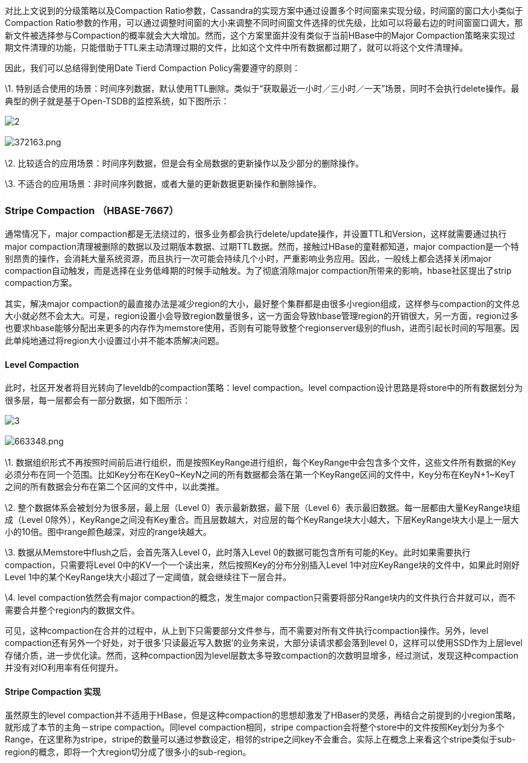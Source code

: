 对比上文说到的分级策略以及Compaction Ratio参数，Cassandra的实现方案中通过设置多个时间窗来实现分级，时间窗的窗口大小类似于Compaction Ratio参数的作用，可以通过调整时间窗的大小来调整不同时间窗文件选择的优先级，比如可以将最右边的时间窗窗口调大，那新文件被选择参与Compaction的概率就会大大增加。然而，这个方案里面并没有类似于当前HBase中的Major Compaction策略来实现过期文件清理的功能，只能借助于TTL来主动清理过期的文件，比如这个文件中所有数据都过期了，就可以将这个文件清理掉。

因此，我们可以总结得到使用Date Tierd Compaction Policy需要遵守的原则：

\1. 特别适合使用的场景：时间序列数据，默认使用TTL删除。类似于“获取最近一小时／三小时／一天”场景，同时不会执行delete操作。最典型的例子就是基于Open-TSDB的监控系统，如下图所示：

![2](http://hbasefly.com/wp-content/uploads/2016/07/2-1.png)

![372163.png](file://c:/Users/hzfanxinxin/AppData/Local/YNote/data/hzfanxinxin@corp.netease.com/5f2126df4edc4a69a3ec222662a25863/372163.png)

\2. 比较适合的应用场景：时间序列数据，但是会有全局数据的更新操作以及少部分的删除操作。

\3. 不适合的应用场景：非时间序列数据，或者大量的更新数据更新操作和删除操作。

### **Stripe Compaction （HBASE-7667）**

通常情况下，major compaction都是无法绕过的，很多业务都会执行delete/update操作，并设置TTL和Version，这样就需要通过执行major compaction清理被删除的数据以及过期版本数据、过期TTL数据。然而，接触过HBase的童鞋都知道，major compaction是一个特别昂贵的操作，会消耗大量系统资源，而且执行一次可能会持续几个小时，严重影响业务应用。因此，一般线上都会选择关闭major compaction自动触发，而是选择在业务低峰期的时候手动触发。为了彻底消除major compaction所带来的影响，hbase社区提出了strip compaction方案。

其实，解决major compaction的最直接办法是减少region的大小，最好整个集群都是由很多小region组成，这样参与compaction的文件总大小就必然不会太大。可是，region设置小会导致region数量很多，这一方面会导致hbase管理region的开销很大，另一方面，region过多也要求hbase能够分配出来更多的内存作为memstore使用，否则有可能导致整个regionserver级别的flush，进而引起长时间的写阻塞。因此单纯地通过将region大小设置过小并不能本质解决问题。

#### **Level Compaction**

此时，社区开发者将目光转向了leveldb的compaction策略：level compaction。level compaction设计思路是将store中的所有数据划分为很多层，每一层都会有一部分数据，如下图所示：

![3](http://hbasefly.com/wp-content/uploads/2016/07/3-1.png)

![663348.png](file://c:/Users/hzfanxinxin/AppData/Local/YNote/data/hzfanxinxin@corp.netease.com/273f13693df9498eaa6d8af45f25f41d/663348.png)

\1. 数据组织形式不再按照时间前后进行组织，而是按照KeyRange进行组织，每个KeyRange中会包含多个文件，这些文件所有数据的Key必须分布在同一个范围。比如Key分布在Key0~KeyN之间的所有数据都会落在第一个KeyRange区间的文件中，Key分布在KeyN+1~KeyT之间的所有数据会分布在第二个区间的文件中，以此类推。

\2. 整个数据体系会被划分为很多层，最上层（Level 0）表示最新数据，最下层（Level 6）表示最旧数据。每一层都由大量KeyRange块组成（Level 0除外），KeyRange之间没有Key重合。而且层数越大，对应层的每个KeyRange块大小越大，下层KeyRange块大小是上一层大小的10倍。图中range颜色越深，对应的range块越大。

\3. 数据从Memstore中flush之后，会首先落入Level 0，此时落入Level 0的数据可能包含所有可能的Key。此时如果需要执行compaction，只需要将Level 0中的KV一个一个读出来，然后按照Key的分布分别插入Level 1中对应KeyRange块的文件中，如果此时刚好Level 1中的某个KeyRange块大小超过了一定阈值，就会继续往下一层合并。

\4. level compaction依然会有major compaction的概念，发生major compaction只需要将部分Range块内的文件执行合并就可以，而不需要合并整个region内的数据文件。

可见，这种compaction在合并的过程中，从上到下只需要部分文件参与，而不需要对所有文件执行compaction操作。另外，level compaction还有另外一个好处，对于很多‘只读最近写入数据’的业务来说，大部分读请求都会落到level 0，这样可以使用SSD作为上层level存储介质，进一步优化读。然而，这种compaction因为level层数太多导致compaction的次数明显增多，经过测试，发现这种compaction并没有对IO利用率有任何提升。

#### **Stripe Compaction 实现**

虽然原生的level compaction并不适用于HBase，但是这种compaction的思想却激发了HBaser的灵感，再结合之前提到的小region策略，就形成了本节的主角－stripe compaction。同level compaction相同，stripe compaction会将整个store中的文件按照Key划分为多个Range，在这里称为stripe，stripe的数量可以通过参数设定，相邻的stripe之间key不会重合。实际上在概念上来看这个stripe类似于sub-region的概念，即将一个大region切分成了很多小的sub-region。
